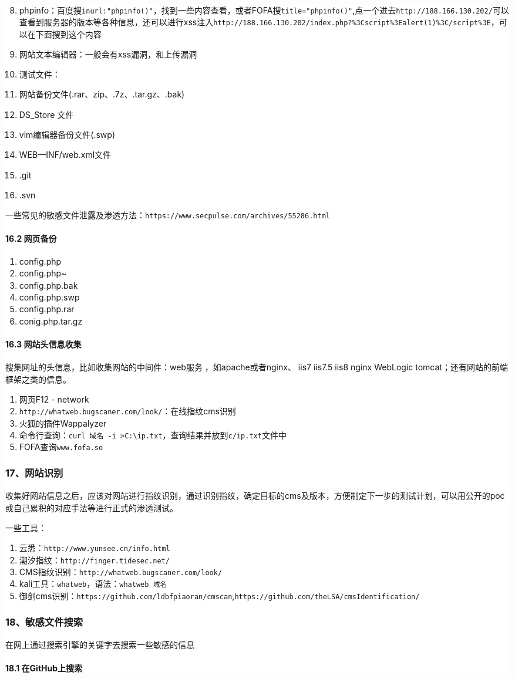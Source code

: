 8. phpinfo：百度搜`inurl:"phpinfo()"`，找到一些内容查看，或者FOFA搜`title="phpinfo()"`,点一个进去`http://188.166.130.202/`可以查看到服务器的版本等各种信息，还可以进行xss注入`http://188.166.130.202/index.php?%3Cscript%3Ealert(1)%3C/script%3E`，可以在下面搜到这个内容

9. 网站文本编辑器：一般会有xss漏洞，和上传漏洞

10. 测试文件：

11. 网站备份文件(.rar、zip、.7z、.tar.gz、.bak)

12. DS_Store 文件

13. vim编辑器备份文件(.swp)

14. WEB—INF/web.xml文件

15. .git

16. .svn

一些常见的敏感文件泄露及渗透方法：`https://www.secpulse.com/archives/55286.html`

#### 16.2 网页备份

1. config.php
2. config.php~
3. config.php.bak
4. config.php.swp
5. config.php.rar
6. conig.php.tar.gz

#### 16.3 网站头信息收集

搜集网址的头信息，比如收集网站的中间件：web服务 ，如apache或者nginx、 iis7 iis7.5 iis8 nginx WebLogic tomcat；还有网站的前端框架之类的信息。

1. 网页F12 - network
2. `http://whatweb.bugscaner.com/look/`：在线指纹cms识别
3. 火狐的插件Wappalyzer
4. 命令行查询：`curl 域名 -i >C:\ip.txt`，查询结果并放到`c/ip.txt`文件中
5. FOFA查询`www.fofa.so`

### 17、网站识别

收集好网站信息之后，应该对网站进行指纹识别，通过识别指纹，确定目标的cms及版本，方便制定下一步的测试计划，可以用公开的poc或自己累积的对应手法等进行正式的渗透测试。

一些工具：

1. 云悉：`http://www.yunsee.cn/info.html`
2. 潮汐指纹：`http://finger.tidesec.net/`
3. CMS指纹识别：`http://whatweb.bugscaner.com/look/`
4. kali工具：`whatweb`，语法：`whatweb 域名`
5. 御剑cms识别：`https://github.com/ldbfpiaoran/cmscan`,`https://github.com/theLSA/cmsIdentification/`

### 18、敏感文件搜索

在网上通过搜索引擎的关键字去搜索一些敏感的信息

#### 18.1 在GitHub上搜索
